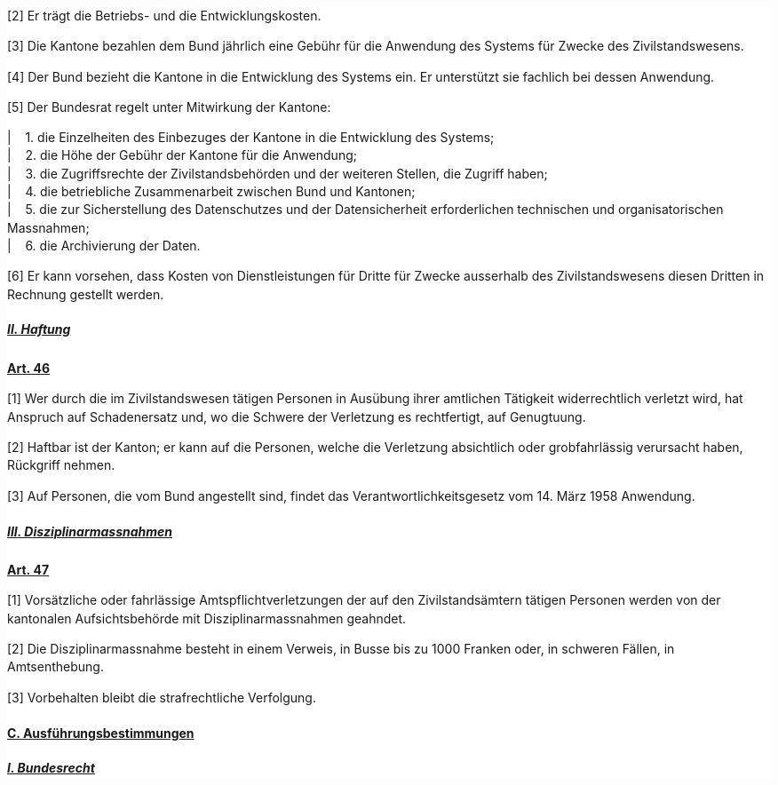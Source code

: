 [2] Er trägt die Betriebs- und die Entwicklungskosten.

[3] Die Kantone bezahlen dem Bund jährlich eine Gebühr für die Anwendung des Systems für Zwecke des Zivilstandswesens.

[4] Der Bund bezieht die Kantone in die Entwicklung des Systems ein. Er unterstützt sie fachlich bei dessen Anwendung.

[5] Der Bundesrat regelt unter Mitwirkung der Kantone:


|    1. die Einzelheiten des Einbezuges der Kantone in die Entwicklung des Systems;  
|    2. die Höhe der Gebühr der Kantone für die Anwendung;  
|    3. die Zugriffsrechte der Zivilstandsbehörden und der weiteren Stellen, die Zugriff haben;  
|    4. die betriebliche Zusammenarbeit zwischen Bund und Kan­tonen;  
|    5. die zur Sicherstellung des Datenschutzes und der Daten­sicherheit erforderlichen technischen und organisa­torischen Massnahmen;  
|    6. die Archivierung der Daten.

[6] Er kann vorsehen, dass Kosten von Dienstleistungen für Dritte für Zwecke ausserhalb des Zivilstandswesens diesen Dritten in Rechnung gestellt werden.

##### [II. Haftung](https://www.fedlex.admin.ch/eli/cc/24/233_245_233/de#book_1/tit_1/chap_2/lvl_B/lvl_I_I)

[**Art. 46**](https://www.fedlex.admin.ch/eli/cc/24/233_245_233/de#art_46) 

[1] Wer durch die im Zivilstandswesen tätigen Personen in Ausübung ihrer amtlichen Tätigkeit widerrechtlich verletzt wird, hat Anspruch auf Schadenersatz und, wo die Schwere der Verletzung es rechtfertigt, auf Genugtuung.

[2] Haftbar ist der Kanton; er kann auf die Personen, welche die Verlet­zung absichtlich oder grobfahrlässig verursacht haben, Rückgriff neh­men.

[3] Auf Personen, die vom Bund angestellt sind, findet das Verantwort­lichkeitsgesetz vom 14. März 1958 Anwendung.

##### [III. Disziplinar­massnahmen](https://www.fedlex.admin.ch/eli/cc/24/233_245_233/de#book_1/tit_1/chap_2/lvl_B/lvl_II_I)

[**Art. 47**](https://www.fedlex.admin.ch/eli/cc/24/233_245_233/de#art_47) 

[1] Vorsätzliche oder fahrlässige Amtspflichtverletzungen der auf den Zivilstandsämtern tätigen Personen werden von der kantonalen Auf­sichtsbehörde mit Disziplinarmassnahmen geahndet.

[2] Die Disziplinarmassnahme besteht in einem Verweis, in Busse bis zu 1000 Franken oder, in schweren Fällen, in Amtsenthebung.

[3] Vorbehalten bleibt die strafrechtliche Verfolgung.

#### [C. Ausführungs­bestimmungen](https://www.fedlex.admin.ch/eli/cc/24/233_245_233/de#book_1/tit_1/chap_2/lvl_C)

##### [I. Bundesrecht](https://www.fedlex.admin.ch/eli/cc/24/233_245_233/de#book_1/tit_1/chap_2/lvl_C/lvl_I)
